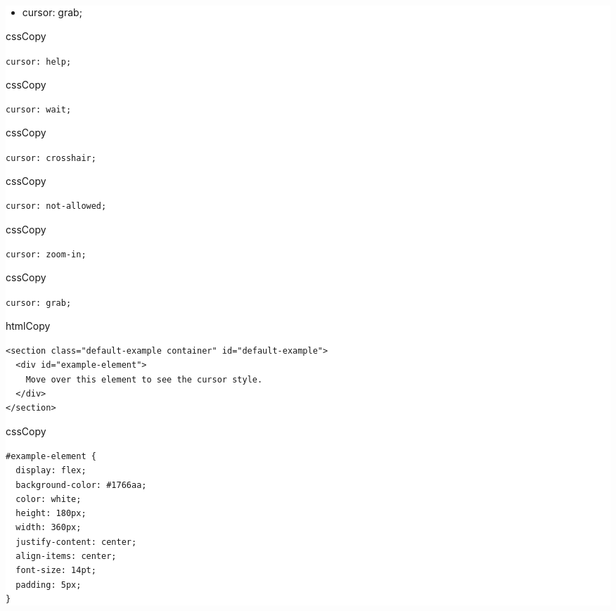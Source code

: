 - cursor: grab;


cssCopy

```
cursor: help;

```

cssCopy

```
cursor: wait;

```

cssCopy

```
cursor: crosshair;

```

cssCopy

```
cursor: not-allowed;

```

cssCopy

```
cursor: zoom-in;

```

cssCopy

```
cursor: grab;

```

htmlCopy

```
<section class="default-example container" id="default-example">
  <div id="example-element">
    Move over this element to see the cursor style.
  </div>
</section>

```

cssCopy

```
#example-element {
  display: flex;
  background-color: #1766aa;
  color: white;
  height: 180px;
  width: 360px;
  justify-content: center;
  align-items: center;
  font-size: 14pt;
  padding: 5px;
}

```
